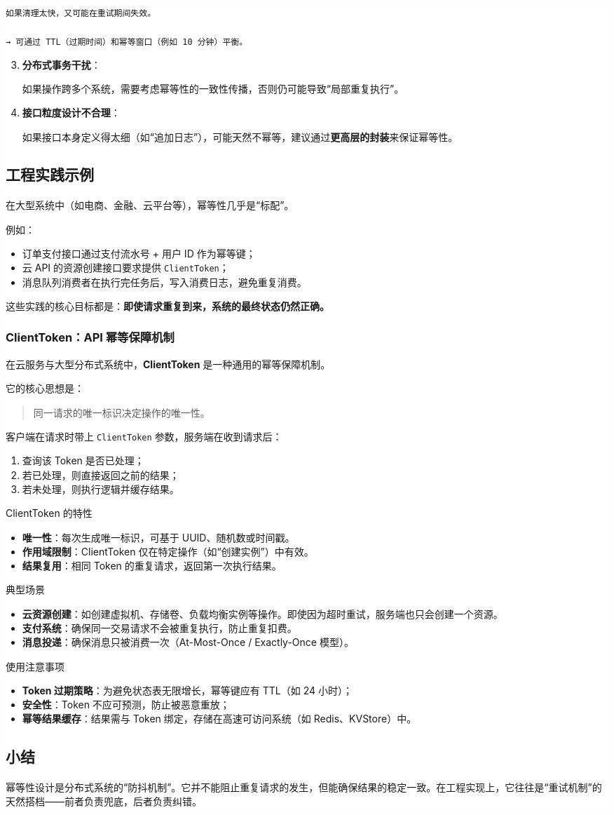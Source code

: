     如果清理太快，又可能在重试期间失效。
    
    → 可通过 TTL（过期时间）和幂等窗口（例如 10 分钟）平衡。
    
3. **分布式事务干扰**：
    
    如果操作跨多个系统，需要考虑幂等性的一致性传播，否则仍可能导致“局部重复执行”。
    
4. **接口粒度设计不合理**：
    
    如果接口本身定义得太细（如“追加日志”），可能天然不幂等，建议通过**更高层的封装**来保证幂等性。
    

## 工程实践示例

在大型系统中（如电商、金融、云平台等），幂等性几乎是“标配”。

例如：

- 订单支付接口通过支付流水号 + 用户 ID 作为幂等键；
- 云 API 的资源创建接口要求提供 `ClientToken`；
- 消息队列消费者在执行完任务后，写入消费日志，避免重复消费。

这些实践的核心目标都是：**即使请求重复到来，系统的最终状态仍然正确。**

### ClientToken：API 幂等保障机制

在云服务与大型分布式系统中，**ClientToken** 是一种通用的幂等保障机制。

它的核心思想是：

> 同一请求的唯一标识决定操作的唯一性。
> 

客户端在请求时带上 `ClientToken` 参数，服务端在收到请求后：

1. 查询该 Token 是否已处理；
2. 若已处理，则直接返回之前的结果；
3. 若未处理，则执行逻辑并缓存结果。

ClientToken 的特性

- **唯一性**：每次生成唯一标识，可基于 UUID、随机数或时间戳。
- **作用域限制**：ClientToken 仅在特定操作（如“创建实例”）中有效。
- **结果复用**：相同 Token 的重复请求，返回第一次执行结果。

典型场景

- **云资源创建**：如创建虚拟机、存储卷、负载均衡实例等操作。即使因为超时重试，服务端也只会创建一个资源。
- **支付系统**：确保同一交易请求不会被重复执行，防止重复扣费。
- **消息投递**：确保消息只被消费一次（At-Most-Once / Exactly-Once 模型）。

使用注意事项

- **Token 过期策略**：为避免状态表无限增长，幂等键应有 TTL（如 24 小时）；
- **安全性**：Token 不应可预测，防止被恶意重放；
- **幂等结果缓存**：结果需与 Token 绑定，存储在高速可访问系统（如 Redis、KVStore）中。

## 小结

幂等性设计是分布式系统的“防抖机制”。它并不能阻止重复请求的发生，但能确保结果的稳定一致。在工程实现上，它往往是“重试机制”的天然搭档——前者负责兜底，后者负责纠错。